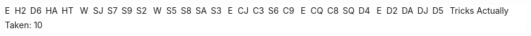 <tr><td>E&nbsp;&nbsp</td><td>H2<sub>&nbsp;&nbsp</sub></td><td>D6<sub>&nbsp;&nbsp</sub></td><td>HA<sub>&nbsp;&nbsp</sub></td><td>HT<sub>&nbsp;&nbsp</sub></td><td>                                                                                                                                                                                                                                                                                                                                                                                                                                                                                                                                                                                                                              </td></tr>
<tr><td>W&nbsp;&nbsp</td><td>SJ<sub>&nbsp;&nbsp</sub></td><td>S7<sub>&nbsp;&nbsp</sub></td><td>S9<sub>&nbsp;&nbsp</sub></td><td>S2<sub>&nbsp;&nbsp</sub></td><td>                                                                                                                                                                                                                                                                                                                                                                                                                                                                                                                                                                                                                              </td></tr>
<tr><td>W&nbsp;&nbsp</td><td>S5<sub>&nbsp;&nbsp</sub></td><td>S8<sub>&nbsp;&nbsp</sub></td><td>SA<sub>&nbsp;&nbsp</sub></td><td>S3<sub>&nbsp;&nbsp</sub></td><td>                                                                                                                                                                                                                                                                                                                                                                                                                                                                                                                                                                                                                              </td></tr>
<tr><td>E&nbsp;&nbsp</td><td>CJ<sub>&nbsp;&nbsp</sub></td><td>C3<sub>&nbsp;&nbsp</sub></td><td>S6<sub>&nbsp;&nbsp</sub></td><td>C9<sub>&nbsp;&nbsp</sub></td><td>                                                                                                                                                                                                                                                                                                                                                                                                                                                                                                                                                                                                                              </td></tr>
<tr><td>E&nbsp;&nbsp</td><td>CQ<sub>&nbsp;&nbsp</sub></td><td>C8<sub>&nbsp;&nbsp</sub></td><td>SQ<sub>&nbsp;&nbsp</sub></td><td>D4<sub>&nbsp;&nbsp</sub></td><td>                                                                                                                                                                                                                                                                                                                                                                                                                                                                                                                                                                                                                              </td></tr>
<tr><td>E&nbsp;&nbsp</td><td>D2<sub>&nbsp;&nbsp</sub></td><td>DA<sub>&nbsp;&nbsp</sub></td><td>DJ<sub>&nbsp;&nbsp</sub></td><td>D5<sub>&nbsp;&nbsp</sub></td><td>                                                                                                                                                                                                                                                                                                                                                                                                                                                                                                                                                                                                                              </td></tr>
<tr><td>            </td><td>                        </td><td>                        </td><td>                        </td><td>                        </td><td>                                                                                                                                                                                                                                                                                                                                                                                                                                                                                                                                                                                                                              </td></tr>
</tbody>
</table>Tricks Actually Taken: 10

